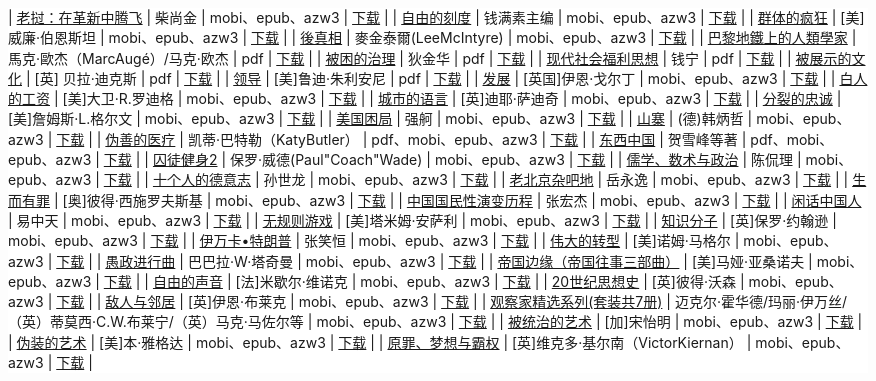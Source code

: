| [老挝：在革新中腾飞](https://www.booknestle.com/book/12829) | 柴尚金 | mobi、epub、azw3 | [下载](https://www.booknestle.com/book/12829) |
| [自由的刻度](https://www.booknestle.com/book/12836) | 钱满素主编 | mobi、epub、azw3 | [下载](https://www.booknestle.com/book/12836) |
| [群体的疯狂](https://www.booknestle.com/book/12839) | [美]威廉·伯恩斯坦 | mobi、epub、azw3 | [下载](https://www.booknestle.com/book/12839) |
| [後真相](https://www.booknestle.com/book/12864) | 麥金泰爾(LeeMcIntyre) | mobi、epub、azw3 | [下载](https://www.booknestle.com/book/12864) |
| [巴黎地鐵上的人類學家](https://www.booknestle.com/book/12901) | 馬克·歐杰（MarcAugé）/马克·欧杰 | pdf | [下载](https://www.booknestle.com/book/12901) |
| [被困的治理](https://www.booknestle.com/book/12924) | 狄金华 | pdf | [下载](https://www.booknestle.com/book/12924) |
| [现代社会福利思想](https://www.booknestle.com/book/12935) | 钱宁 | pdf | [下载](https://www.booknestle.com/book/12935) |
| [被展示的文化](https://www.booknestle.com/book/12964) | [英]            贝拉·迪克斯 | pdf | [下载](https://www.booknestle.com/book/12964) |
| [领导](https://www.booknestle.com/book/12967) | [美]鲁迪·朱利安尼 | pdf | [下载](https://www.booknestle.com/book/12967) |
| [发展](https://www.booknestle.com/book/12970) | [英国]伊恩·戈尔丁 | mobi、epub、azw3 | [下载](https://www.booknestle.com/book/12970) |
| [白人的工资](https://www.booknestle.com/book/12975) | [美]大卫·R.罗迪格 | mobi、epub、azw3 | [下载](https://www.booknestle.com/book/12975) |
| [城市的语言](https://www.booknestle.com/book/12986) | [英]迪耶·萨迪奇 | mobi、epub、azw3 | [下载](https://www.booknestle.com/book/12986) |
| [分裂的忠诚](https://www.booknestle.com/book/12989) | [美]詹姆斯·L.格尔文 | mobi、epub、azw3 | [下载](https://www.booknestle.com/book/12989) |
| [美国困局](https://www.booknestle.com/book/12990) | 强舸 | mobi、epub、azw3 | [下载](https://www.booknestle.com/book/12990) |
| [山寨](https://www.booknestle.com/book/12995) | (德)韩炳哲 | mobi、epub、azw3 | [下载](https://www.booknestle.com/book/12995) |
| [伪善的医疗](https://www.booknestle.com/book/13016) | 凯蒂·巴特勒（KatyButler） | pdf、mobi、epub、azw3 | [下载](https://www.booknestle.com/book/13016) |
| [东西中国](https://www.booknestle.com/book/13021) | 贺雪峰等著 | pdf、mobi、epub、azw3 | [下载](https://www.booknestle.com/book/13021) |
| [囚徒健身2](https://www.booknestle.com/book/13032) | 保罗·威德(Paul"Coach"Wade) | mobi、epub、azw3 | [下载](https://www.booknestle.com/book/13032) |
| [儒学、数术与政治](https://www.booknestle.com/book/13058) | 陈侃理 | mobi、epub、azw3 | [下载](https://www.booknestle.com/book/13058) |
| [十个人的德意志](https://www.booknestle.com/book/13116) | 孙世龙 | mobi、epub、azw3 | [下载](https://www.booknestle.com/book/13116) |
| [老北京杂吧地](https://www.booknestle.com/book/13147) | 岳永逸 | mobi、epub、azw3 | [下载](https://www.booknestle.com/book/13147) |
| [生而有罪](https://www.booknestle.com/book/13149) | [奥]彼得·西施罗夫斯基 | mobi、epub、azw3 | [下载](https://www.booknestle.com/book/13149) |
| [中国国民性演变历程](https://www.booknestle.com/book/13218) | 张宏杰 | mobi、epub、azw3 | [下载](https://www.booknestle.com/book/13218) |
| [闲话中国人](https://www.booknestle.com/book/13228) | 易中天 | mobi、epub、azw3 | [下载](https://www.booknestle.com/book/13228) |
| [无规则游戏](https://www.booknestle.com/book/13264) | [美]塔米姆·安萨利 | mobi、epub、azw3 | [下载](https://www.booknestle.com/book/13264) |
| [知识分子](https://www.booknestle.com/book/13265) | [英]保罗·约翰逊 | mobi、epub、azw3 | [下载](https://www.booknestle.com/book/13265) |
| [伊万卡•特朗普](https://www.booknestle.com/book/13280) | 张笑恒 | mobi、epub、azw3 | [下载](https://www.booknestle.com/book/13280) |
| [伟大的转型](https://www.booknestle.com/book/13305) | [美]诺姆·马格尔 | mobi、epub、azw3 | [下载](https://www.booknestle.com/book/13305) |
| [愚政进行曲](https://www.booknestle.com/book/13342) | 巴巴拉·W·塔奇曼 | mobi、epub、azw3 | [下载](https://www.booknestle.com/book/13342) |
| [帝国边缘（帝国往事三部曲）](https://www.booknestle.com/book/13351) | [美]马娅·亚桑诺夫 | mobi、epub、azw3 | [下载](https://www.booknestle.com/book/13351) |
| [自由的声音](https://www.booknestle.com/book/13354) | [法]米歇尔·维诺克 | mobi、epub、azw3 | [下载](https://www.booknestle.com/book/13354) |
| [20世纪思想史](https://www.booknestle.com/book/13373) | [英]彼得·沃森 | mobi、epub、azw3 | [下载](https://www.booknestle.com/book/13373) |
| [敌人与邻居](https://www.booknestle.com/book/13374) | [英]伊恩·布莱克 | mobi、epub、azw3 | [下载](https://www.booknestle.com/book/13374) |
| [观察家精选系列(套装共7册)](https://www.booknestle.com/book/13420) | 迈克尔·霍华德/玛丽·伊万丝/（英）蒂莫西·C.W.布莱宁/（英）马克·马佐尔等 | mobi、epub、azw3 | [下载](https://www.booknestle.com/book/13420) |
| [被统治的艺术](https://www.booknestle.com/book/13437) | [加]宋怡明 | mobi、epub、azw3 | [下载](https://www.booknestle.com/book/13437) |
| [伪装的艺术](https://www.booknestle.com/book/13460) | [美]本·雅格达 | mobi、epub、azw3 | [下载](https://www.booknestle.com/book/13460) |
| [原罪、梦想与霸权](https://www.booknestle.com/book/13467) | [英]维克多·基尔南（VictorKiernan） | mobi、epub、azw3 | [下载](https://www.booknestle.com/book/13467) |